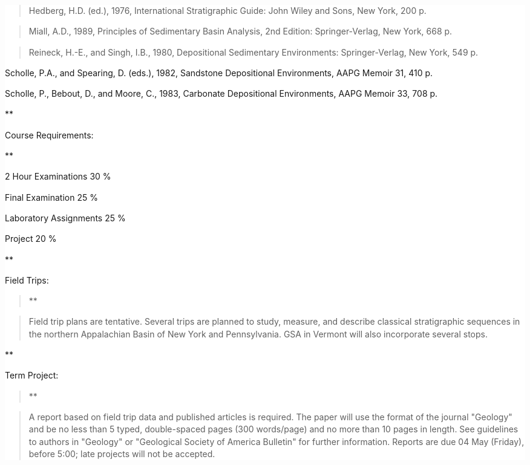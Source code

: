 >

> Hedberg, H.D. (ed.), 1976, International Stratigraphic Guide: John Wiley and
Sons, New York, 200 p.

>

> Miall, A.D., 1989, Principles of Sedimentary Basin Analysis, 2nd Edition:
Springer-Verlag, New York, 668 p.

>

> Reineck, H.-E., and Singh, I.B., 1980, Depositional Sedimentary
Environments: Springer-Verlag, New York, 549 p.

Scholle, P.A., and Spearing, D. (eds.), 1982, Sandstone Depositional
Environments, AAPG Memoir 31, 410 p.

Scholle, P., Bebout, D., and Moore, C., 1983, Carbonate Depositional
Environments, AAPG Memoir 33, 708 p.

**

Course Requirements:

**

2 Hour Examinations 30 %

Final Examination 25 %

Laboratory Assignments 25 %

Project 20 %

**

Field Trips:

> **

>

> Field trip plans are tentative. Several trips are planned to study, measure,
and describe classical stratigraphic sequences in the northern Appalachian
Basin of New York and Pennsylvania. GSA in Vermont will also incorporate
several stops.

**

Term Project:

> **

>

> A report based on field trip data and published articles is required. The
paper will use the format of the journal "Geology" and be no less than 5
typed, double-spaced pages (300 words/page) and no more than 10 pages in
length. See guidelines to authors in "Geology" or "Geological Society of
America Bulletin" for further information. Reports are due 04 May (Friday),
before 5:00; late projects will not be accepted.
